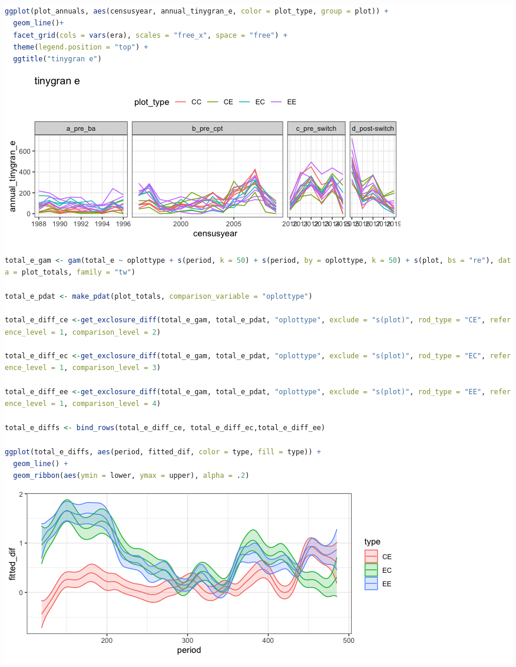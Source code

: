 ``` r
ggplot(plot_annuals, aes(censusyear, annual_tinygran_e, color = plot_type, group = plot)) +
  geom_line()+
  facet_grid(cols = vars(era), scales = "free_x", space = "free") +
  theme(legend.position = "top") +
  ggtitle("tinygran e")
```

![](switch_files/figure-gfm/unnamed-chunk-2-3.png)

``` r
total_e_gam <- gam(total_e ~ oplottype + s(period, k = 50) + s(period, by = oplottype, k = 50) + s(plot, bs = "re"), data = plot_totals, family = "tw")

total_e_pdat <- make_pdat(plot_totals, comparison_variable = "oplottype")

total_e_diff_ce <-get_exclosure_diff(total_e_gam, total_e_pdat, "oplottype", exclude = "s(plot)", rod_type = "CE", reference_level = 1, comparison_level = 2)

total_e_diff_ec <-get_exclosure_diff(total_e_gam, total_e_pdat, "oplottype", exclude = "s(plot)", rod_type = "EC", reference_level = 1, comparison_level = 3)

total_e_diff_ee <-get_exclosure_diff(total_e_gam, total_e_pdat, "oplottype", exclude = "s(plot)", rod_type = "EE", reference_level = 1, comparison_level = 4)

total_e_diffs <- bind_rows(total_e_diff_ce, total_e_diff_ec,total_e_diff_ee)

ggplot(total_e_diffs, aes(period, fitted_dif, color = type, fill = type)) +
  geom_line() +
  geom_ribbon(aes(ymin = lower, ymax = upper), alpha = .2)
```

![](switch_files/figure-gfm/unnamed-chunk-3-1.png)
